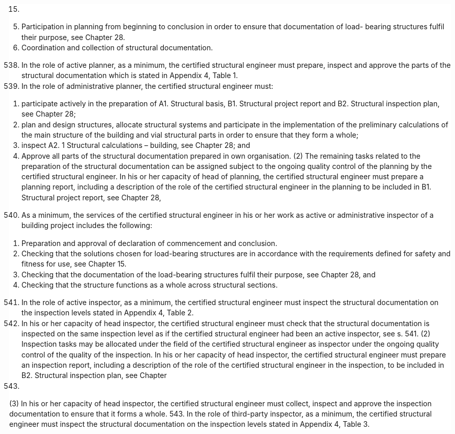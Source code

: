15.
5) Participation in planning from beginning to conclusion in order to ensure that documentation of load-
bearing structures fulfil their purpose, see Chapter 28.
6) Coordination and collection of structural documentation.
538. In the role of active planner, as a minimum, the certified structural engineer must prepare, inspect
and approve the parts of the structural documentation which is stated in Appendix 4, Table 1.
539. In the role of administrative planner, the certified structural engineer must:
1) participate actively in the preparation of A1. Structural basis, B1. Structural project report and B2.
Structural inspection plan, see Chapter 28;
2) plan and design structures, allocate structural systems and participate in the implementation of the
preliminary calculations of the main structure of the building and vial structural parts in order to ensure
that they form a whole;
3) inspect A2. 1 Structural calculations – building, see Chapter 28; and
4) Approve all parts of the structural documentation prepared in own organisation.
(2) The remaining tasks related to the preparation of the structural documentation can be assigned subject
to the ongoing quality control of the planning by the certified structural engineer. In his or her capacity of
head of planning, the certified structural engineer must prepare a planning report, including a description
of the role of the certified structural engineer in the planning to be included in B1. Structural project report,
see Chapter 28,
540. As a minimum, the services of the certified structural engineer in his or her work as active or
administrative inspector of a building project includes the following:
1) Preparation and approval of declaration of commencement and conclusion.
2) Checking that the solutions chosen for load-bearing structures are in accordance with the
requirements defined for safety and fitness for use, see Chapter 15.
3) Checking that the documentation of the load-bearing structures fulfil their purpose, see Chapter 28,
and
4) Checking that the structure functions as a whole across structural sections.


541. In the role of active inspector, as a minimum, the certified structural engineer must inspect the
structural documentation on the inspection levels stated in Appendix 4, Table 2.
542. In his or her capacity of head inspector, the certified structural engineer must check that the structural
documentation is inspected on the same inspection level as if the certified structural engineer had been an
active inspector, see s. 541.
(2) Inspection tasks may be allocated under the field of the certified structural engineer as inspector under
the ongoing quality control of the quality of the inspection. In his or her capacity of head inspector, the
certified structural engineer must prepare an inspection report, including a description of the role of the
certified structural engineer in the inspection, to be included in B2. Structural inspection plan, see Chapter
28.
(3) In his or her capacity of head inspector, the certified structural engineer must collect, inspect and
approve the inspection documentation to ensure that it forms a whole.
543. In the role of third-party inspector, as a minimum, the certified structural engineer must inspect the
structural documentation on the inspection levels stated in Appendix 4, Table 3.